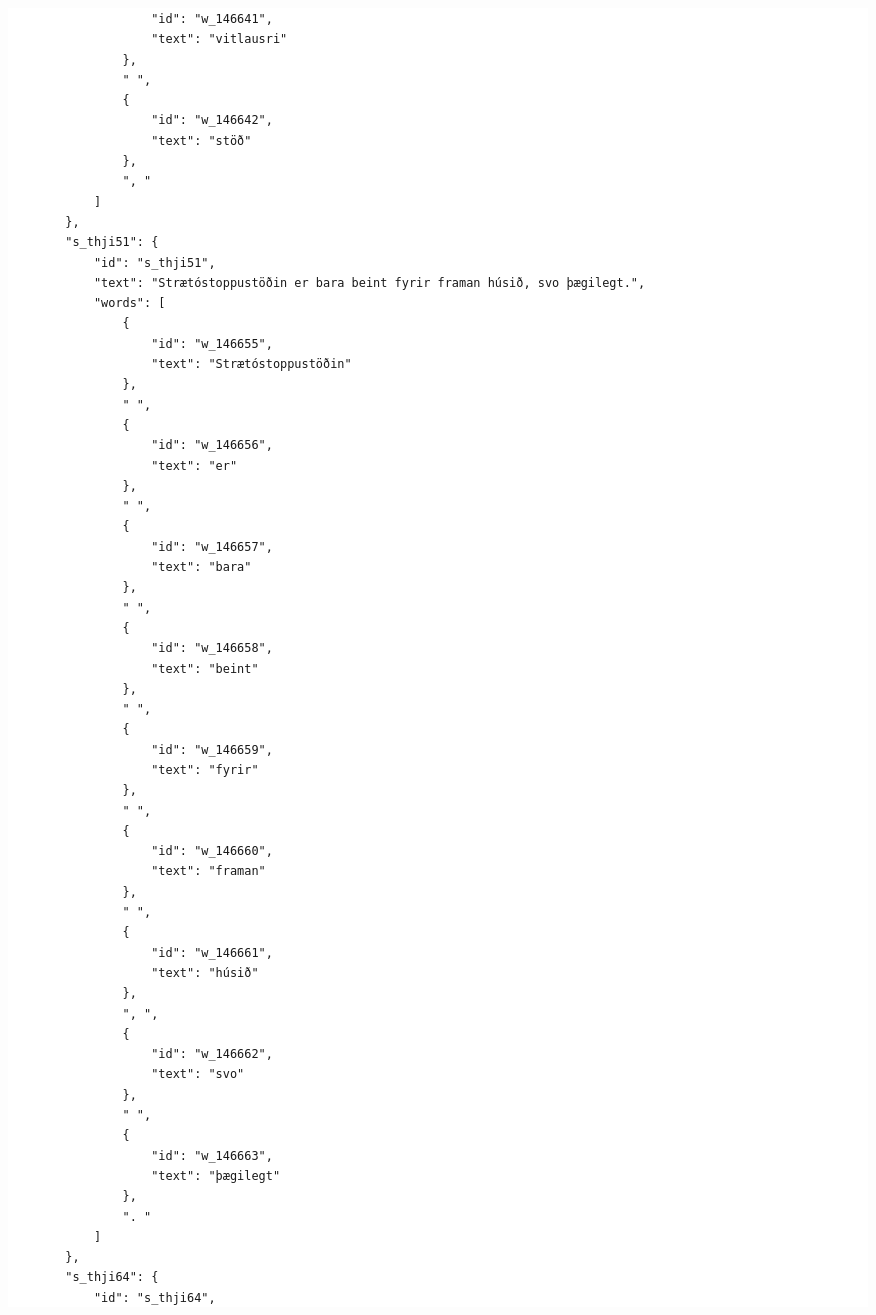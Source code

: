                         "id": "w_146641",
                        "text": "vitlausri"
                    },
                    " ",
                    {
                        "id": "w_146642",
                        "text": "stöð"
                    },
                    ", "
                ]
            },
            "s_thji51": {
                "id": "s_thji51",
                "text": "Strætóstoppustöðin er bara beint fyrir framan húsið, svo þægilegt.",
                "words": [
                    {
                        "id": "w_146655",
                        "text": "Strætóstoppustöðin"
                    },
                    " ",
                    {
                        "id": "w_146656",
                        "text": "er"
                    },
                    " ",
                    {
                        "id": "w_146657",
                        "text": "bara"
                    },
                    " ",
                    {
                        "id": "w_146658",
                        "text": "beint"
                    },
                    " ",
                    {
                        "id": "w_146659",
                        "text": "fyrir"
                    },
                    " ",
                    {
                        "id": "w_146660",
                        "text": "framan"
                    },
                    " ",
                    {
                        "id": "w_146661",
                        "text": "húsið"
                    },
                    ", ",
                    {
                        "id": "w_146662",
                        "text": "svo"
                    },
                    " ",
                    {
                        "id": "w_146663",
                        "text": "þægilegt"
                    },
                    ". "
                ]
            },
            "s_thji64": {
                "id": "s_thji64",